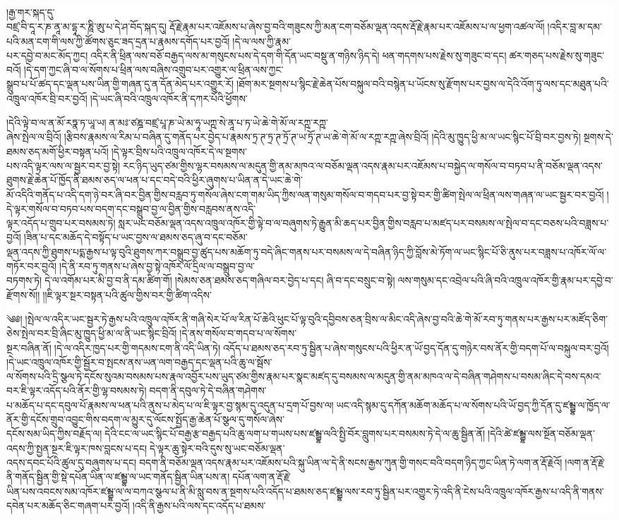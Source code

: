 ﻿  
།རྒྱ་གར་སྐད་དུ་  
བཛྲ་བི་དཱ་ར་ཎ་ནཱ་མ་དྷཱ་ར་ཎཱི་ཨུ་པ་དེ་ཤ་བོད་སྐད་དུ། རྡོ་རྗེ་རྣམ་པར་འཇོམས་པ་ཞེས་བྱ་བའི་གཟུངས་ཀྱི་མན་ངག་བཅོམ་ལྡན་འདས་རྡོ་རྗེ་རྣམ་པར་འཇོམས་པ་ལ་ཕྱག་འཚལ་ལོ། །འདིར་བླ་མ་དམ་པའི་མན་ངག་གི་ལས་ཀྱི་ཚོགས་ཅུང་ཟད་དྲན་པ་རྣམས་དགོད་པར་བྱའོ། །དེ་ལ་ལས་ཀྱི་རྣམ་  
པར་དབྱེ་བ་མང་མོད་ཀྱང། འདིར་ནི་ཕྲིན་ལས་བཅོ་བརྒྱད་ལས་མ་གསུངས་པས་དེ་དག་གི་དོན་ཡང་བསྡུ་ན་གཉིས་ཉིད་དེ། ཕན་གདགས་པས་རྗེས་སུ་གཟུང་བ་དང། ཚར་གཅད་པས་རྗེས་སུ་གཟུང་བའོ། །དེ་དག་ཀྱང་ཞི་བ་ལ་སོགས་པ་ཕྲིན་ལས་བཞིས་འགྲུབ་པར་འགྱུར་ལ་ཕྲིན་ལས་ཀྱང་  
སྒྲུབ་པ་པོ་ཚད་དང་ལྡན་པས་ཡིན་གྱི་གཞན་དུ་ན་དོན་མེད་པར་འགྱུར་རོ། །ཐོག་མར་སྔགས་པ་སྙིང་རྗེ་ཆེན་པོས་བསྐུལ་བའི་བསྙེན་པ་ཡོངས་སུ་རྫོགས་པར་བྱས་ལ་དེའི་འོག་ཏུ་ལས་དང་མཐུན་པའི་འཁྲུལ་འཁོར་བྲི་བར་བྱའོ། །དེ་ཡང་ཞི་བའི་འཁྲུལ་འཁོར་ནི་དཀར་པོའི་ཕྱོགས་  
  
།དེའི་ལྟེ་བ་ལ་ན་མོ་རཏྣ་ཏ་ཡཱ་ཡ། ན་མཿ་ཙཎྜ་བཛྲ་པཱ་ཎ་ཡེ་མ་ཧཱ་ཡཀྵ་སེ་ནཱ་པ་ཏ་ཡེ་ཆེ་གེ་མོ་ལ་རཀྵ་རཀྵ་  
ཞེས་སྤེལ་ལ་བྲིའོ། །རྩིབས་རྣམས་ལ་རིམ་པ་བཞིན་དུ་གནོད་པར་བྱེད་པ་རྣམས་ཏྲ་ཊ་ཏྲ་ཊ་ཏྲོ་ཊ་ཡ་ཏྲོ་ཊ་ཡ་ཆེ་གེ་མོ་ལ་རཀྵ་རཀྵ་ཞེས་བྲིའོ། །དེའི་མུ་ཁྱུད་ཕྱི་མ་ལ་ཡང་སྙིང་པོ་བྲི་བར་བྱས་ཏེ། སྔགས་དེ་ཐམས་ཅད་མགོ་ཕྱིར་བསྟན་པའོ། །དེ་ལྟར་བྲིས་པའི་འཁྲུལ་འཁོར་དེ་ལ་སྔགས་  
པས་འདི་ལྟར་ལས་ལ་སྦྱར་བར་བྱ་སྟེ། རང་ཉིད་ཡུད་ཙམ་གྱིས་ལྷར་བསམས་ལ་མདུན་གྱི་ནམ་མཁའ་ལ་བཅོམ་ལྡན་འདས་རྣམ་པར་འཇོམས་པ་བསྐྱེད་ལ་གསོལ་བ་བཏབ་པ་ནི་བཅོམ་ལྡན་འདས་ཐུགས་རྗེ་ཆེན་པོ་ཁྱོད་ནི་ཐམས་ཅད་ལ་ཕན་པ་དང་བདེ་བའི་ཕྱིར་ཞུགས་པ་ཡིན་ན་དེ་ཡང་ཆེ་གེ་  
མོ་འདིའི་གནོད་པ་འདི་དག་ཉེ་བར་ཞི་བར་བྱིན་གྱིས་བརླབ་ཏུ་གསོལ་ཞེས་ངག་གམ་ཡིད་ཀྱིས་ལན་གསུམ་གསོལ་བ་གདབ་པར་བྱ་སྟེ་བར་གྱི་ཚིག་སྤེལ་ལ་ཕྲིན་ལས་གཞན་ལ་ཡང་སྦྱར་བར་བྱའོ། །དེ་ལྟར་གསོལ་བ་བཏབ་པས་བདག་དང་བསྒྲུབ་བྱ་ལ་བྱིན་གྱིས་བརླབས་ནས་འདི་  
ལྟར་འདོད་པ་གྲུབ་པར་བསམས་ཏེ། སླར་ཡང་བཅོམ་ལྡན་འདས་འཁྲུལ་འཁོར་གྱི་ལྟེ་བ་ལ་བཞུགས་ཏེ་རྒྱུན་མི་ཆད་པར་བྱིན་གྱིས་བརླབ་པ་མཛད་པར་བསམས་ལ་སྤེལ་བ་དང་བཅས་པའི་བཟླས་པ་བྱའོ། །ཟིན་པ་དང་མཆོད་དེ་བསྟོད་པ་ཡང་བྱས་ལ་ཐམས་ཅད་ཞུ་བ་དང་བཅོམ་  
ལྡན་འདས་ཀྱི་ཐུགས་པདྨ་རྒྱས་པ་ལྟ་བུའི་ཐུགས་ཀར་བསྒྲུབ་བྱ་ཚུད་པས་མཆོག་ཏུ་བདེ་ཞིང་གནས་པར་བསམས་ལ་དེ་བཞིན་ཉིད་ཀྱི་བློས་མེ་ཏོག་ལ་ཡང་སྙིང་པོ་ཅི་ནུས་པར་བཟླས་པ་འཁོར་ལོ་ལ་གཏོར་བར་བྱའོ། །དེ་ནི་རབ་ཏུ་གནས་པ་ཞེས་བྱ་སྟེ་འཁོར་ལོ་དྲིལ་ལ་བསྒྲུབ་བྱ་ལ་  
བཏགས་ཏེ། དེ་ལ་འགོམ་པར་མི་བྱ་བ་ནི་དམ་ཚིག་གོ། །སེམས་ཅན་ཐམས་ཅད་གཞིལ་བར་བྱེད་པ་དང། ཞི་བ་དང་བསྲུང་བ་སྟེ། ལས་གསུམ་དང་འབྲེལ་པའི་ཞི་བའི་འཁྲུལ་འཁོར་གྱི་རྣམ་པར་དབྱེ་བ་རྫོགས་སོ།། །།ཇི་ལྟར་སྔར་བསྟན་པའི་ཚུལ་གྱིས་བར་གྱི་ཚིག་འདིས་  
  
༄༅། །སྤེལ་ལ་འདིར་ཡང་སྦྱར་ཏེ་རྒྱས་པའི་འཁྲུལ་འཁོར་ནི་གཞི་སེར་པོ་ལ་རིན་པོ་ཆེའི་ཕུང་པོ་ལྟ་བུའི་དབྱིབས་ཅན་བྲིས་ལ་མིང་འདི་ཞེས་བྱ་བའི་ཆེ་གེ་མོ་རབ་ཏུ་གནས་པར་རྒྱས་པར་མཛོད་ཅིག་ཅེས་སྤེལ་བར་བྲི་ཞིང་མུ་ཁྱུད་ཕྱི་མ་ལ་ནི་ཡང་སྙིང་བྲིའོ། །དེ་ནས་གསོལ་བ་གདབ་པ་ལ་སོགས་  
སྔར་བཞིན་ནོ། །དེ་ལ་འདིར་ཁྱད་པར་གྱི་གདམས་ངག་ནི་འདི་ཡིན་ཏེ། འདོད་པ་ཐམས་ཅད་རབ་ཏུ་སྦྱིན་པ་ཞེས་གསུངས་པའི་ཕྱིར་ན་ཡོ་བྱད་དོན་དུ་གཉེར་བས་ནོར་གྱི་བདག་པོ་ལ་བསྐུལ་བར་བྱའོ། །དེ་ཡང་འཁྲུལ་འཁོར་གྱི་སྦྱོར་བ་སྤངས་ནས་ཡན་ལག་བརྒྱད་དང་ལྡན་པའི་ཆུ་ལ་སྦོས་  
ལ་སོགས་པའི་དྲི་སྩལ་ཏེ་དངོས་སུའམ་བསམས་པས་རྣལ་འབྱོར་པས་ཡུད་ཙམ་གྱིས་རྣམ་པར་སྣང་མཛད་དུ་བསམས་ལ་མདུན་གྱི་ནམ་མཁའ་ལ་དེ་བཞིན་གཤེགས་པ་བསམ་ཞིང་དེ་བས་དམའ་བར་ཇི་ལྟར་འདོད་པའི་ནོར་གྱི་ལྷ་བསམས་ཏེ། བདག་ནི་དབུལ་ཏེ་དེ་བཞིན་གཤེགས་  
པ་མཆོད་པ་དང་དབུལ་པོ་རྣམས་ལ་ཕན་པའི་ནུས་པ་མེད་པ་ལ་ཇི་ལྟར་བྱ་སྙམ་དུ་འདུན་པ་དྲག་པོ་བྱས་ལ། ཡང་འདི་སྙམ་དུ་དཀོན་མཆོག་མཆོད་པ་ལ་སོགས་པའི་ཡོ་བྱད་ཀྱི་དོན་དུ་ཛམྦྷ་ལ་ཁྱོད་ལ་ནོར་གྱི་དངོས་གྲུབ་འབྱུང་གིས་བདག་ལ་མྱུར་དུ་ལོངས་སྤྱོད་རྒྱ་ཆེན་པོ་སྩལ་དུ་གསོལ་ཞེས་  
དངོས་སམ་ཡིད་ཀྱིས་བརྗོད་ལ། དེའི་ངང་ལ་ཡང་སྙིང་པོ་བརྒྱ་རྩ་བརྒྱད་པའི་ཆུ་ལག་པ་གཡས་པས་ཛམྦྷ་ལའི་སྤྱི་བོར་བླུགས་པར་བསམས་ཏེ་དེ་ལ་ཆུ་སྦྱིན་ནོ། །དེའི་ཚེ་ཛམྦྷ་ལས་སྔོན་བཅོམ་ལྡན་འདས་ཀྱི་སྤྱན་སྔར་ཇི་ལྟར་ཁས་བླངས་པ་དང། དེ་ལྟར་ཆུ་སྟེར་བའི་དུས་སུ་ཡང་བཅོམ་ལྡན་  
འདས་དབང་པོའི་ཚུལ་དུ་བཞུགས་པ་དང། བདག་ནི་བཅོམ་ལྡན་འདས་རྣམ་པར་འཇོམས་པའི་སྐུ་ཡིན་ལ་དེ་ནི་སངས་རྒྱས་ཀུན་གྱི་གསང་བའི་བདག་ཉིད་ཀྱང་ཡིན་ཏེ་ལག་ན་རྡོ་རྗེའོ། །ལག་ན་རྡོ་རྗེ་ནི་གནོད་སྦྱིན་གྱི་སྡེ་དཔོན་ཡིན་ལ་ཛམྦྷ་ལ་ཡང་གནོད་སྦྱིན་ཡིན་པས་ན། དཔོན་ལག་ན་རྡོ་རྗེ་  
ཡིན་པས་འབངས་སམ་འཁོར་ཛམྦྷ་ལ་ལ་བཀའ་སྩལ་པ་ནི་མི་སླུ་བས་ན་སྔགས་པའི་འདོད་པ་ཐམས་ཅད་ཛམྦྷ་ལས་རབ་ཏུ་སྦྱིན་པར་འགྱུར་ཏེ་འདི་ནི་ངེས་པའི་འཁྲུལ་འཁོར་རྒྱས་པ་འདི་ནི་གནས་དབེན་པར་མཆོད་ཅིང་གཞག་པར་བྱའོ། །འདི་ནི་རྒྱས་པའི་ལས་དང་འདོད་པ་ཐམས་  
  